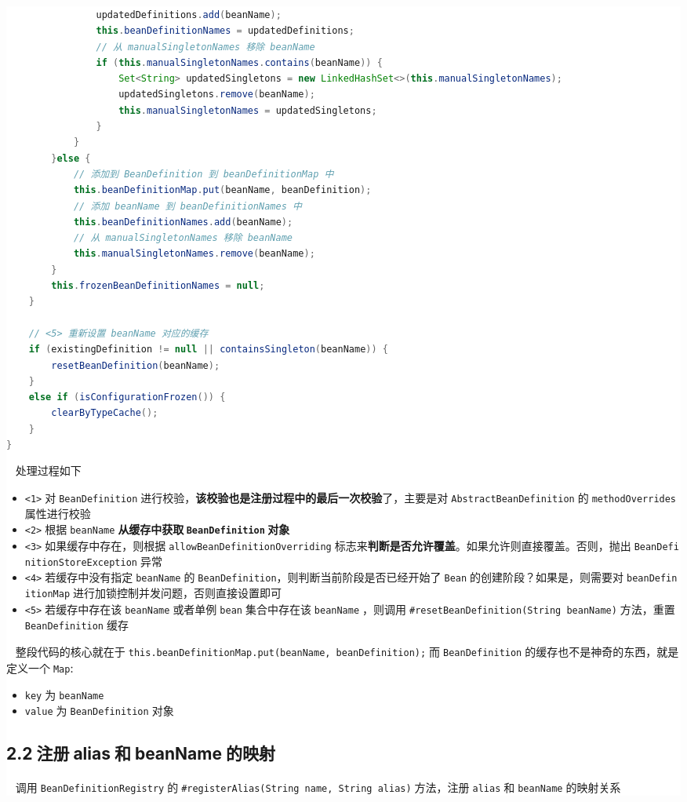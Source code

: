 ```java
				updatedDefinitions.add(beanName);
				this.beanDefinitionNames = updatedDefinitions;
				// 从 manualSingletonNames 移除 beanName
				if (this.manualSingletonNames.contains(beanName)) {
					Set<String> updatedSingletons = new LinkedHashSet<>(this.manualSingletonNames);
					updatedSingletons.remove(beanName);
					this.manualSingletonNames = updatedSingletons;
				}
			}
		}else {
			// 添加到 BeanDefinition 到 beanDefinitionMap 中
			this.beanDefinitionMap.put(beanName, beanDefinition);
			// 添加 beanName 到 beanDefinitionNames 中
			this.beanDefinitionNames.add(beanName);
			// 从 manualSingletonNames 移除 beanName
			this.manualSingletonNames.remove(beanName);
		}
		this.frozenBeanDefinitionNames = null;
	}

	// <5> 重新设置 beanName 对应的缓存
	if (existingDefinition != null || containsSingleton(beanName)) {
		resetBeanDefinition(beanName);
	}
	else if (isConfigurationFrozen()) {
		clearByTypeCache();
	}
}
```

&nbsp;&nbsp;  处理过程如下 

*  `<1>` 对 `BeanDefinition` 进行校验，**该校验也是注册过程中的最后一次校验**了，主要是对 `AbstractBeanDefinition` 的 `methodOverrides` 属性进行校验 
*  `<2>` 根据 `beanName` **从缓存中获取 `BeanDefinition` 对象** 
*  `<3>` 如果缓存中存在，则根据 `allowBeanDefinitionOverriding` 标志来**判断是否允许覆盖**。如果允许则直接覆盖。否则，抛出 `BeanDefinitionStoreException` 异常 
*  `<4>` 若缓存中没有指定 `beanName` 的 `BeanDefinition`，则判断当前阶段是否已经开始了 `Bean` 的创建阶段？如果是，则需要对 `beanDefinitionMap` 进行加锁控制并发问题，否则直接设置即可 
*  `<5>` 若缓存中存在该 `beanName` 或者单例 `bean` 集合中存在该 `beanName` ，则调用 `#resetBeanDefinition(String beanName)` 方法，重置 `BeanDefinition` 缓存 

&nbsp;&nbsp;  整段代码的核心就在于 `this.beanDefinitionMap.put(beanName, beanDefinition);` 而 `BeanDefinition` 的缓存也不是神奇的东西，就是定义一个 `Map`:

*   `key` 为 `beanName` 
*  `value` 为 `BeanDefinition` 对象 

<span id ="2.2"></span>
## 2.2 注册 alias 和 beanName 的映射

&nbsp;&nbsp;  调用 `BeanDefinitionRegistry` 的 `#registerAlias(String name, String alias)` 方法，注册 `alias` 和 `beanName` 的映射关系 
